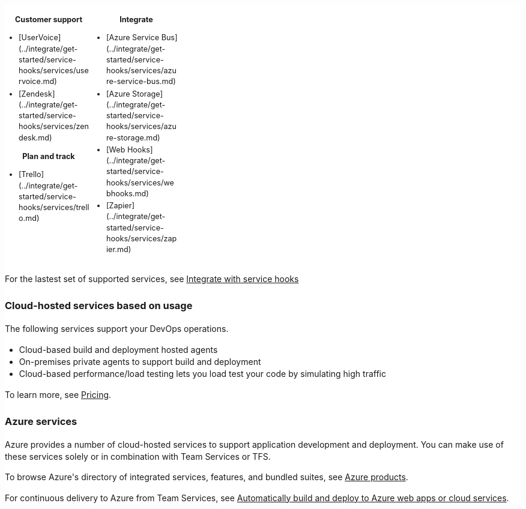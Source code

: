 <div style="float:left;width:140px;margin:3px;font-size:90%">
<p style="font-weight:bold;padding-bottom:0px;text-align:center;">Customer support</p>
<ul style="padding-left:20px">
<li style="margin-bottom:2px">[UserVoice](../integrate/get-started/service-hooks/services/uservoice.md)</li>
<li style="margin-bottom:2px">[Zendesk](../integrate/get-started/service-hooks/services/zendesk.md)</li>
</ul>
<p style="font-weight:bold;padding-bottom:0px;text-align:center;">Plan and track</p>
<ul style="padding-left:20px">
<li style="margin-bottom:2px">[Trello](../integrate/get-started/service-hooks/services/trello.md)</li> 
</ul>
</div>
<div style="float:left;width:140px;margin:3px;font-size:90%">
<p style="font-weight:bold;padding-bottom:0px;text-align:center;">Integrate</p>
<ul style="padding-left:20px">
<li style="margin-bottom:2px">[Azure Service Bus](../integrate/get-started/service-hooks/services/azure-service-bus.md)</li>
<li style="margin-bottom:2px">[Azure Storage](../integrate/get-started/service-hooks/services/azure-storage.md)</li>
<li style="margin-bottom:2px">[Web Hooks](../integrate/get-started/service-hooks/services/webhooks.md)</li> 
<li style="margin-bottom:2px">[Zapier](../integrate/get-started/service-hooks/services/zapier.md)</li> 
</ul>
</div>

<div style="clear:left;font-size:100%">
</div>


For the lastest set of supported services, see [Integrate with service hooks](../integrate/get-started/service-hooks/get-started.md)


### Cloud-hosted services based on usage   

The following services support your DevOps operations.   
- Cloud-based build and deployment hosted agents  
- On-premises private agents to support build and deployment  
- Cloud-based performance/load testing lets you load test your code by simulating high traffic  

To learn more, see [Pricing](https://www.visualstudio.com/team-services/pricing/).


### Azure services 
Azure provides a number of cloud-hosted services to support application development and deployment. You can make use of these services solely or in combination with Team Services or TFS. 

To browse Azure's directory of integrated services, features, and bundled suites, see [Azure products](https://azure.microsoft.com/services/).  

For continuous delivery to Azure from Team Services, see [Automatically build and deploy to Azure web apps or cloud services](https://azure.microsoft.com/documentation/articles/cloud-services-continuous-delivery-use-vso/). 
